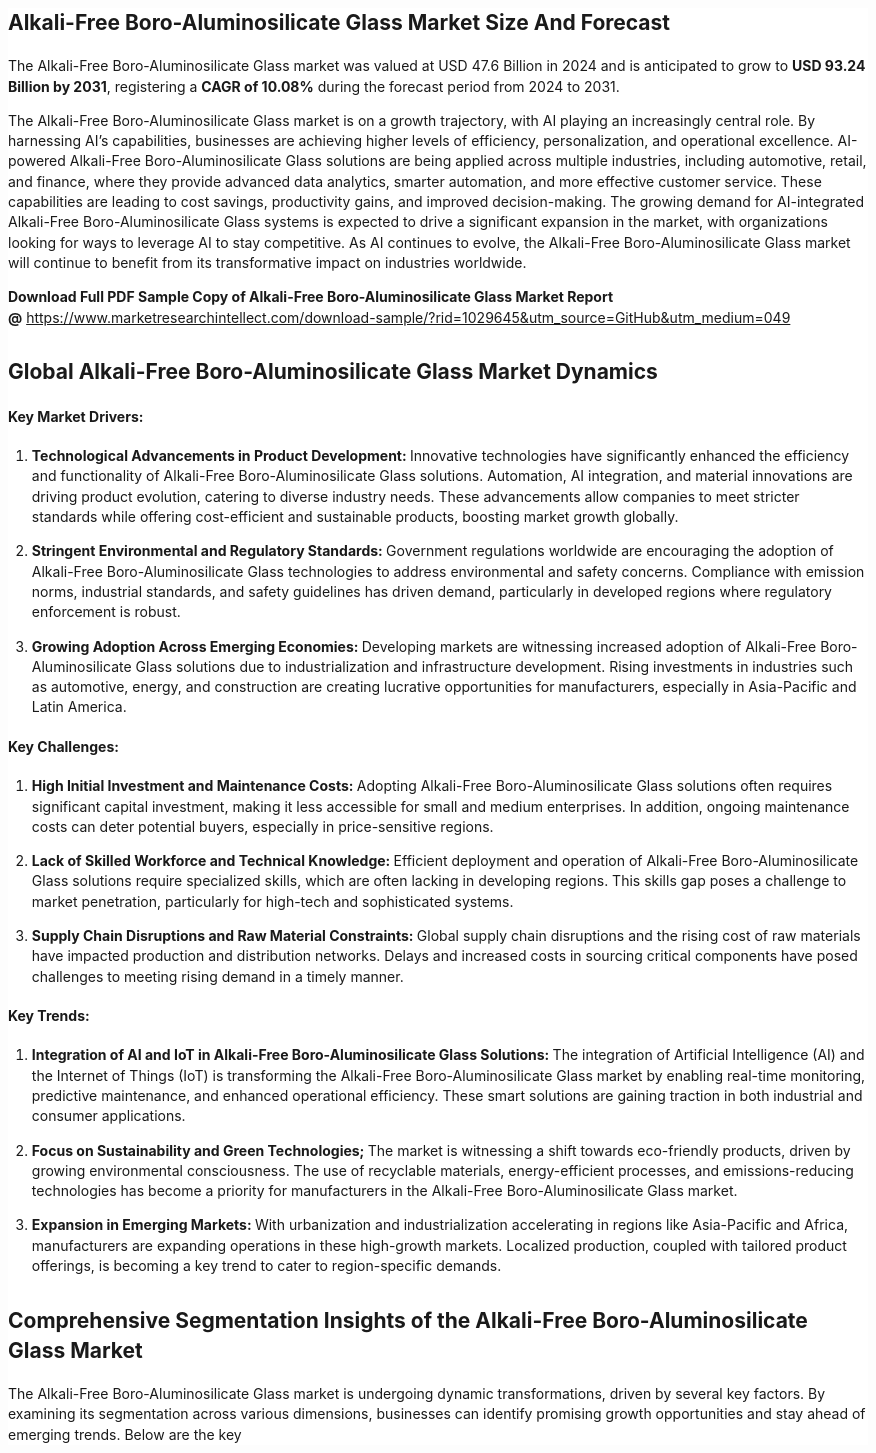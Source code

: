 <h2>Alkali-Free Boro-Aluminosilicate Glass Market Size And Forecast</h2><p>The Alkali-Free Boro-Aluminosilicate Glass market was valued at USD 47.6 Billion in 2024 and is anticipated to grow to <strong>USD 93.24 Billion by 2031</strong>, registering a <strong>CAGR of 10.08%</strong> during the forecast period from 2024 to 2031.</p><p>The Alkali-Free Boro-Aluminosilicate Glass market is on a growth trajectory, with AI playing an increasingly central role. By harnessing AI’s capabilities, businesses are achieving higher levels of efficiency, personalization, and operational excellence. AI-powered Alkali-Free Boro-Aluminosilicate Glass solutions are being applied across multiple industries, including automotive, retail, and finance, where they provide advanced data analytics, smarter automation, and more effective customer service. These capabilities are leading to cost savings, productivity gains, and improved decision-making. The growing demand for AI-integrated Alkali-Free Boro-Aluminosilicate Glass systems is expected to drive a significant expansion in the market, with organizations looking for ways to leverage AI to stay competitive. As AI continues to evolve, the Alkali-Free Boro-Aluminosilicate Glass market will continue to benefit from its transformative impact on industries worldwide.</p><p><strong>Download Full PDF Sample Copy of Alkali-Free Boro-Aluminosilicate Glass Market Report @</strong>&nbsp;<a href="https://www.marketresearchintellect.com/download-sample/?rid=1029645&amp;utm_source=GitHub&amp;utm_medium=049">https://www.marketresearchintellect.com/download-sample/?rid=1029645&amp;utm_source=GitHub&amp;utm_medium=049</a></p><h2>Global Alkali-Free Boro-Aluminosilicate Glass Market Dynamics</h2><h4><strong>Key Market Drivers:</strong></h4><ol><li><p><strong>Technological Advancements in Product Development:&nbsp;</strong>Innovative technologies have significantly enhanced the efficiency and functionality of Alkali-Free Boro-Aluminosilicate Glass solutions. Automation, AI integration, and material innovations are driving product evolution, catering to diverse industry needs. These advancements allow companies to meet stricter standards while offering cost-efficient and sustainable products, boosting market growth globally.</p></li><li><p><strong>Stringent Environmental and Regulatory Standards:&nbsp;</strong>Government regulations worldwide are encouraging the adoption of Alkali-Free Boro-Aluminosilicate Glass technologies to address environmental and safety concerns. Compliance with emission norms, industrial standards, and safety guidelines has driven demand, particularly in developed regions where regulatory enforcement is robust.</p></li><li><p><strong>Growing Adoption Across Emerging Economies:&nbsp;</strong>Developing markets are witnessing increased adoption of Alkali-Free Boro-Aluminosilicate Glass solutions due to industrialization and infrastructure development. Rising investments in industries such as automotive, energy, and construction are creating lucrative opportunities for manufacturers, especially in Asia-Pacific and Latin America.</p></li></ol><h4><strong>Key Challenges:</strong></h4><ol><li><p><strong>High Initial Investment and Maintenance Costs:&nbsp;</strong>Adopting Alkali-Free Boro-Aluminosilicate Glass solutions often requires significant capital investment, making it less accessible for small and medium enterprises. In addition, ongoing maintenance costs can deter potential buyers, especially in price-sensitive regions.</p></li><li><p><strong>Lack of Skilled Workforce and Technical Knowledge:&nbsp;</strong>Efficient deployment and operation of Alkali-Free Boro-Aluminosilicate Glass solutions require specialized skills, which are often lacking in developing regions. This skills gap poses a challenge to market penetration, particularly for high-tech and sophisticated systems.</p></li><li><p><strong>Supply Chain Disruptions and Raw Material Constraints:&nbsp;</strong>Global supply chain disruptions and the rising cost of raw materials have impacted production and distribution networks. Delays and increased costs in sourcing critical components have posed challenges to meeting rising demand in a timely manner.</p></li></ol><h4><strong>Key Trends:</strong></h4><ol><li><p><strong>Integration of AI and IoT in Alkali-Free Boro-Aluminosilicate Glass Solutions:&nbsp;</strong>The integration of Artificial Intelligence (AI) and the Internet of Things (IoT) is transforming the Alkali-Free Boro-Aluminosilicate Glass market by enabling real-time monitoring, predictive maintenance, and enhanced operational efficiency. These smart solutions are gaining traction in both industrial and consumer applications.</p></li><li><p><strong>Focus on Sustainability and Green Technologies;&nbsp;</strong>The market is witnessing a shift towards eco-friendly products, driven by growing environmental consciousness. The use of recyclable materials, energy-efficient processes, and emissions-reducing technologies has become a priority for manufacturers in the Alkali-Free Boro-Aluminosilicate Glass market.</p></li><li><p><strong>Expansion in Emerging Markets:&nbsp;</strong>With urbanization and industrialization accelerating in regions like Asia-Pacific and Africa, manufacturers are expanding operations in these high-growth markets. Localized production, coupled with tailored product offerings, is becoming a key trend to cater to region-specific demands.</p></li></ol><div class="article-main__content" data-test-id="publishing-text-block"><h2>Comprehensive Segmentation Insights of the Alkali-Free Boro-Aluminosilicate Glass Market</h2><p>The Alkali-Free Boro-Aluminosilicate Glass market is undergoing dynamic transformations, driven by several key factors. By examining its segmentation across various dimensions, businesses can identify promising growth opportunities and stay ahead of emerging trends. Below are the key